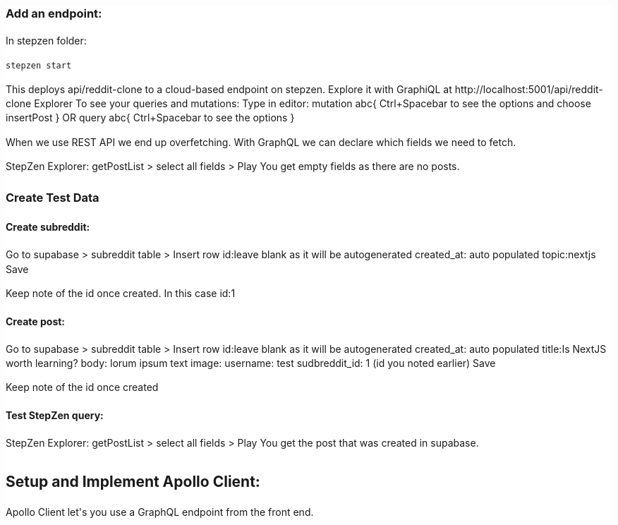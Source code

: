### Add an endpoint:

In stepzen folder:

```
stepzen start
```

This deploys api/reddit-clone to a cloud-based endpoint on stepzen.
Explore it with GraphiQL at http://localhost:5001/api/reddit-clone
Explorer
To see your queries and mutations: Type in editor:
mutation abc{ Ctrl+Spacebar to see the options and choose insertPost } OR
query abc{ Ctrl+Spacebar to see the options }

When we use REST API we end up overfetching. With GraphQL we can declare which fields we need to fetch.

StepZen Explorer: getPostList > select all fields > Play
You get empty fields as there are no posts.

### Create Test Data

#### Create subreddit:

Go to supabase > subreddit table > Insert row
id:leave blank as it will be autogenerated
created_at: auto populated
topic:nextjs
Save

Keep note of the id once created. In this case id:1

#### Create post:

Go to supabase > subreddit table > Insert row
id:leave blank as it will be autogenerated
created_at: auto populated
title:Is NextJS worth learning?
body: lorum ipsum text
image:
username: test
sudbreddit_id: 1 (id you noted earlier)
Save

Keep note of the id once created

#### Test StepZen query:

StepZen Explorer: getPostList > select all fields > Play
You get the post that was created in supabase.

## Setup and Implement Apollo Client:

Apollo Client let's you use a GraphQL endpoint from the front end.
